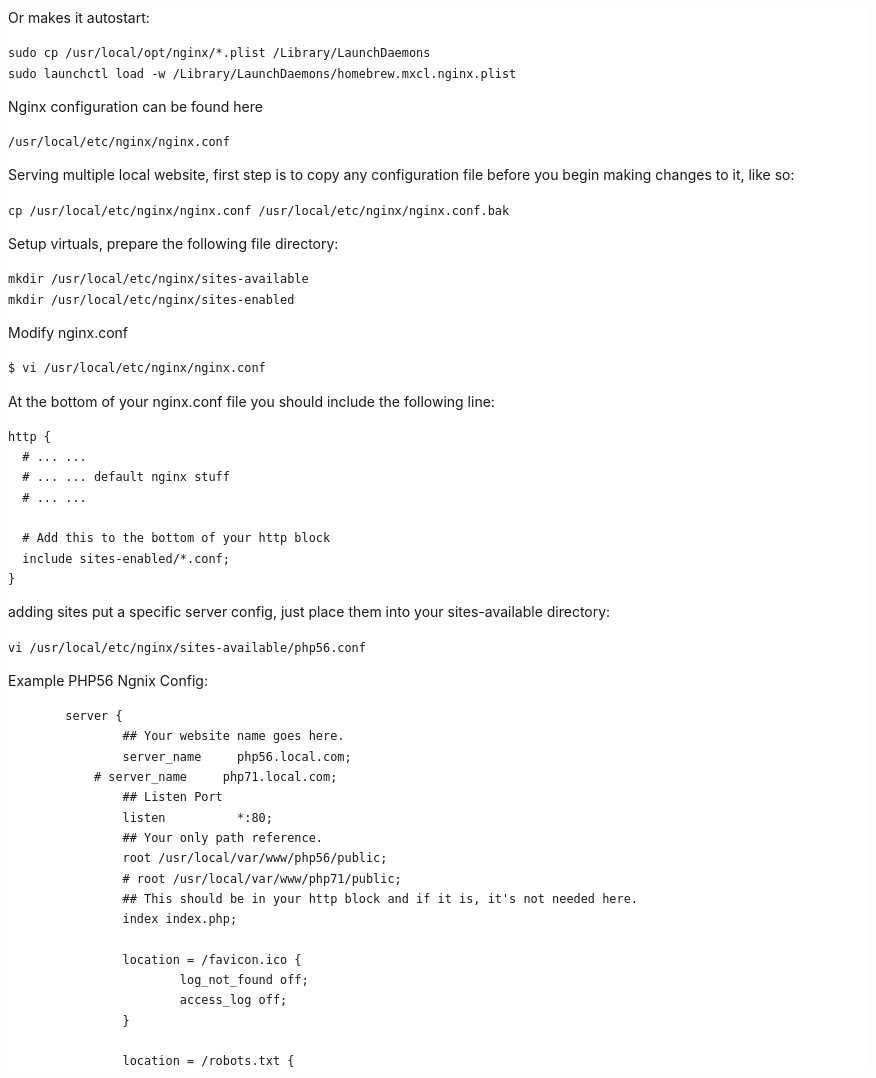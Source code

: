 Or makes it autostart:

```
sudo cp /usr/local/opt/nginx/*.plist /Library/LaunchDaemons
sudo launchctl load -w /Library/LaunchDaemons/homebrew.mxcl.nginx.plist
```

Nginx configuration can be found here

```
/usr/local/etc/nginx/nginx.conf
```

Serving multiple local website, first step is to copy any configuration file before you begin making changes to it, like so:

```
cp /usr/local/etc/nginx/nginx.conf /usr/local/etc/nginx/nginx.conf.bak
```

Setup virtuals, prepare the following file directory:

```
mkdir /usr/local/etc/nginx/sites-available
mkdir /usr/local/etc/nginx/sites-enabled
```

Modify nginx.conf

```
$ vi /usr/local/etc/nginx/nginx.conf
```

At the bottom of your nginx.conf file you should include the following line:

```
http {
  # ... ...
  # ... ... default nginx stuff
  # ... ...

  # Add this to the bottom of your http block
  include sites-enabled/*.conf;
}
```

adding sites put a specific server config, just place them into your sites-available directory:

```
vi /usr/local/etc/nginx/sites-available/php56.conf
```

Example PHP56 Ngnix Config:

```
		server {
		        ## Your website name goes here.
		        server_name     php56.local.com;
			# server_name     php71.local.com;
		        ## Listen Port
		        listen          *:80;
		        ## Your only path reference.
		        root /usr/local/var/www/php56/public;
		        # root /usr/local/var/www/php71/public;
		        ## This should be in your http block and if it is, it's not needed here.
		        index index.php;

		        location = /favicon.ico {
		                log_not_found off;
		                access_log off;
		        }

		        location = /robots.txt {
```